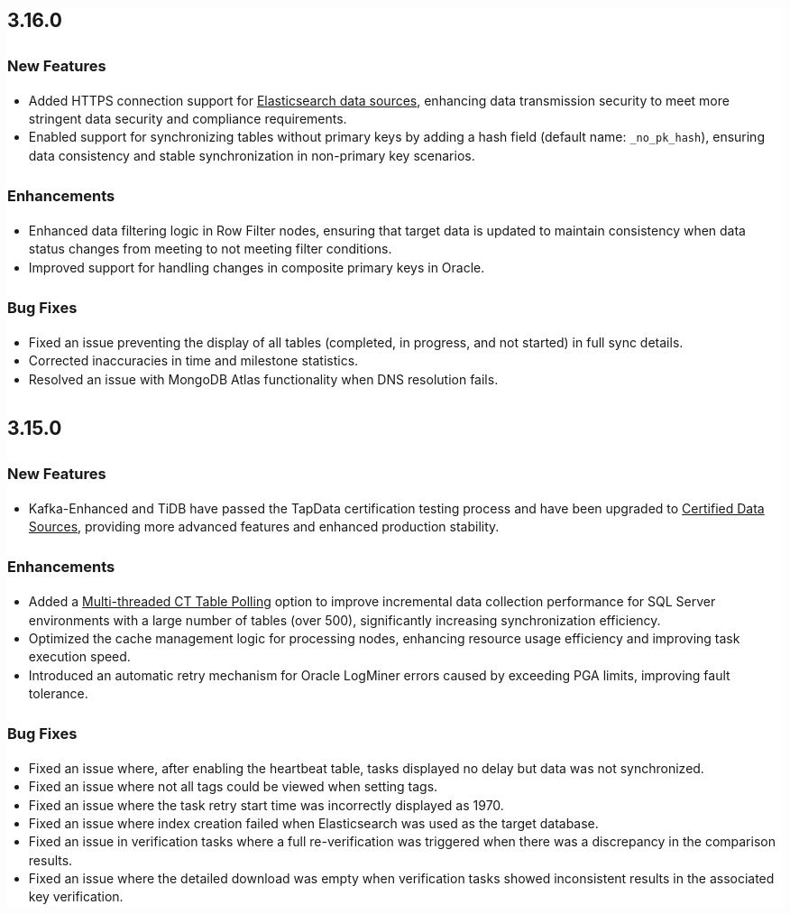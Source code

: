 ## 3.16.0

### New Features

- Added HTTPS connection support for [Elasticsearch data sources](../connectors/on-prem-databases/elasticsearch.md), enhancing data transmission security to meet more stringent data security and compliance requirements.
- Enabled support for synchronizing tables without primary keys by adding a hash field (default name: `_no_pk_hash`), ensuring data consistency and stable synchronization in non-primary key scenarios.

### Enhancements

- Enhanced data filtering logic in Row Filter nodes, ensuring that target data is updated to maintain consistency when data status changes from meeting to not meeting filter conditions.
- Improved support for handling changes in composite primary keys in Oracle.

### Bug Fixes

- Fixed an issue preventing the display of all tables (completed, in progress, and not started) in full sync details.
- Corrected inaccuracies in time and milestone statistics.
- Resolved an issue with MongoDB Atlas functionality when DNS resolution fails.

## 3.15.0

### New Features

* Kafka-Enhanced and TiDB have passed the TapData certification testing process and have been upgraded to [Certified Data Sources](../connectors/supported-data-sources.md), providing more advanced features and enhanced production stability.

### Enhancements

- Added a [Multi-threaded CT Table Polling](../connectors/on-prem-databases/sqlserver.md#advanced-settings) option to improve incremental data collection performance for SQL Server environments with a large number of tables (over 500), significantly increasing synchronization efficiency.
- Optimized the cache management logic for processing nodes, enhancing resource usage efficiency and improving task execution speed.
- Introduced an automatic retry mechanism for Oracle LogMiner errors caused by exceeding PGA limits, improving fault tolerance.

### Bug Fixes

- Fixed an issue where, after enabling the heartbeat table, tasks displayed no delay but data was not synchronized.
- Fixed an issue where not all tags could be viewed when setting tags.
- Fixed an issue where the task retry start time was incorrectly displayed as 1970.
- Fixed an issue where index creation failed when Elasticsearch was used as the target database.
- Fixed an issue in verification tasks where a full re-verification was triggered when there was a discrepancy in the comparison results.
- Fixed an issue where the detailed download was empty when verification tasks showed inconsistent results in the associated key verification.
